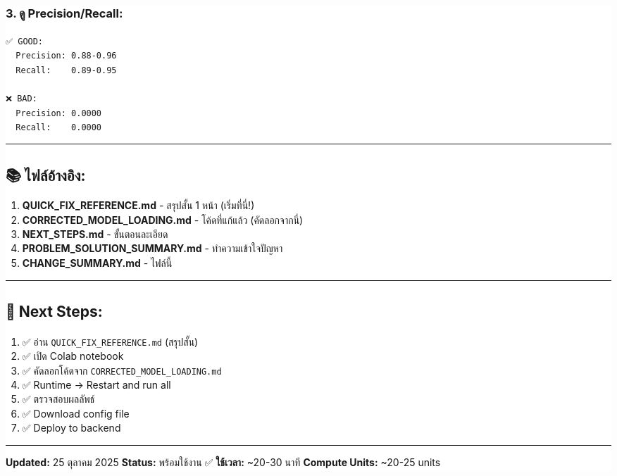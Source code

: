 ### **3. ดู Precision/Recall:**
```
✅ GOOD:
  Precision: 0.88-0.96
  Recall:    0.89-0.95

❌ BAD:
  Precision: 0.0000
  Recall:    0.0000
```

---

## 📚 ไฟล์อ้างอิง:

1. **QUICK_FIX_REFERENCE.md** - สรุปสั้น 1 หน้า (เริ่มที่นี่!)
2. **CORRECTED_MODEL_LOADING.md** - โค้ดที่แก้แล้ว (คัดลอกจากนี่)
3. **NEXT_STEPS.md** - ขั้นตอนละเอียด
4. **PROBLEM_SOLUTION_SUMMARY.md** - ทำความเข้าใจปัญหา
5. **CHANGE_SUMMARY.md** - ไฟล์นี้

---

## 🚀 Next Steps:

1. ✅ อ่าน `QUICK_FIX_REFERENCE.md` (สรุปสั้น)
2. ✅ เปิด Colab notebook
3. ✅ คัดลอกโค้ดจาก `CORRECTED_MODEL_LOADING.md`
4. ✅ Runtime → Restart and run all
5. ✅ ตรวจสอบผลลัพธ์
6. ✅ Download config file
7. ✅ Deploy to backend

---

**Updated:** 25 ตุลาคม 2025
**Status:** พร้อมใช้งาน ✅
**ใช้เวลา:** ~20-30 นาที
**Compute Units:** ~20-25 units
